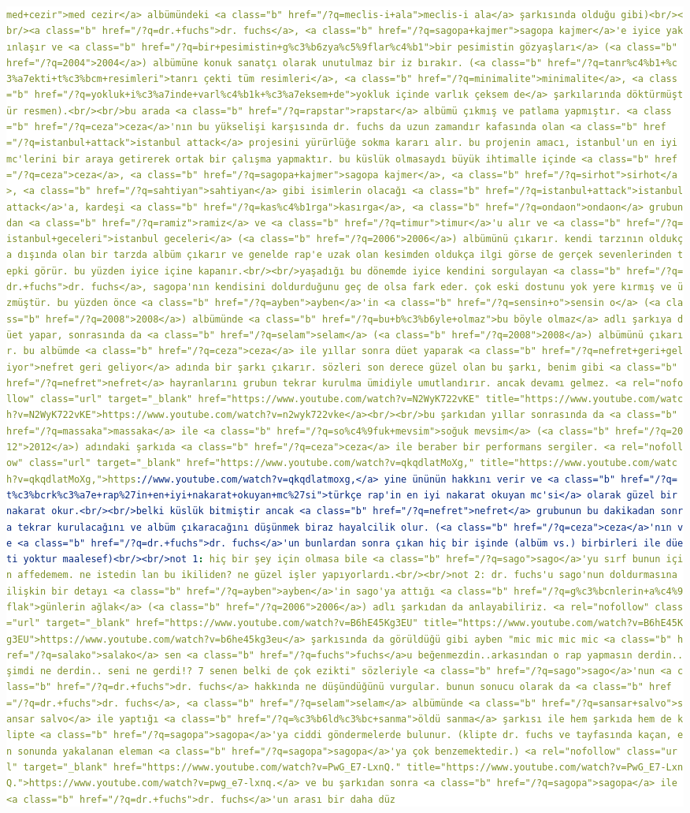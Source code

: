 ```yaml
med+cezir">med cezir</a> albümündeki <a class="b" href="/?q=meclis-i+ala">meclis-i ala</a> şarkısında olduğu gibi)<br/><br/><a class="b" href="/?q=dr.+fuchs">dr. fuchs</a>, <a class="b" href="/?q=sagopa+kajmer">sagopa kajmer</a>'e iyice yakınlaşır ve <a class="b" href="/?q=bir+pesimistin+g%c3%b6zya%c5%9flar%c4%b1">bir pesimistin gözyaşları</a> (<a class="b" href="/?q=2004">2004</a>) albümüne konuk sanatçı olarak unutulmaz bir iz bırakır. (<a class="b" href="/?q=tanr%c4%b1+%c3%a7ekti+t%c3%bcm+resimleri">tanrı çekti tüm resimleri</a>, <a class="b" href="/?q=minimalite">minimalite</a>, <a class="b" href="/?q=yokluk+i%c3%a7inde+varl%c4%b1k+%c3%a7eksem+de">yokluk içinde varlık çeksem de</a> şarkılarında döktürmüştür resmen).<br/><br/>bu arada <a class="b" href="/?q=rapstar">rapstar</a> albümü çıkmış ve patlama yapmıştır. <a class="b" href="/?q=ceza">ceza</a>'nın bu yükselişi karşısında dr. fuchs da uzun zamandır kafasında olan <a class="b" href="/?q=istanbul+attack">istanbul attack</a> projesini yürürlüğe sokma kararı alır. bu projenin amacı, istanbul'un en iyi mc'lerini bir araya getirerek ortak bir çalışma yapmaktır. bu küslük olmasaydı büyük ihtimalle içinde <a class="b" href="/?q=ceza">ceza</a>, <a class="b" href="/?q=sagopa+kajmer">sagopa kajmer</a>, <a class="b" href="/?q=sirhot">sirhot</a>, <a class="b" href="/?q=sahtiyan">sahtiyan</a> gibi isimlerin olacağı <a class="b" href="/?q=istanbul+attack">istanbul attack</a>'a, kardeşi <a class="b" href="/?q=kas%c4%b1rga">kasırga</a>, <a class="b" href="/?q=ondaon">ondaon</a> grubundan <a class="b" href="/?q=ramiz">ramiz</a> ve <a class="b" href="/?q=timur">timur</a>'u alır ve <a class="b" href="/?q=istanbul+geceleri">istanbul geceleri</a> (<a class="b" href="/?q=2006">2006</a>) albümünü çıkarır. kendi tarzının oldukça dışında olan bir tarzda albüm çıkarır ve genelde rap'e uzak olan kesimden oldukça ilgi görse de gerçek sevenlerinden tepki görür. bu yüzden iyice içine kapanır.<br/><br/>yaşadığı bu dönemde iyice kendini sorgulayan <a class="b" href="/?q=dr.+fuchs">dr. fuchs</a>, sagopa'nın kendisini doldurduğunu geç de olsa fark eder. çok eski dostunu yok yere kırmış ve üzmüştür. bu yüzden önce <a class="b" href="/?q=ayben">ayben</a>'in <a class="b" href="/?q=sensin+o">sensin o</a> (<a class="b" href="/?q=2008">2008</a>) albümünde <a class="b" href="/?q=bu+b%c3%b6yle+olmaz">bu böyle olmaz</a> adlı şarkıya düet yapar, sonrasında da <a class="b" href="/?q=selam">selam</a> (<a class="b" href="/?q=2008">2008</a>) albümünü çıkarır. bu albümde <a class="b" href="/?q=ceza">ceza</a> ile yıllar sonra düet yaparak <a class="b" href="/?q=nefret+geri+geliyor">nefret geri geliyor</a> adında bir şarkı çıkarır. sözleri son derece güzel olan bu şarkı, benim gibi <a class="b" href="/?q=nefret">nefret</a> hayranlarını grubun tekrar kurulma ümidiyle umutlandırır. ancak devamı gelmez. <a rel="nofollow" class="url" target="_blank" href="https://www.youtube.com/watch?v=N2WyK722vKE" title="https://www.youtube.com/watch?v=N2WyK722vKE">https://www.youtube.com/watch?v=n2wyk722vke</a><br/><br/>bu şarkıdan yıllar sonrasında da <a class="b" href="/?q=massaka">massaka</a> ile <a class="b" href="/?q=so%c4%9fuk+mevsim">soğuk mevsim</a> (<a class="b" href="/?q=2012">2012</a>) adındaki şarkıda <a class="b" href="/?q=ceza">ceza</a> ile beraber bir performans sergiler. <a rel="nofollow" class="url" target="_blank" href="https://www.youtube.com/watch?v=qkqdlatMoXg," title="https://www.youtube.com/watch?v=qkqdlatMoXg,">https://www.youtube.com/watch?v=qkqdlatmoxg,</a> yine ününün hakkını verir ve <a class="b" href="/?q=t%c3%bcrk%c3%a7e+rap%27in+en+iyi+nakarat+okuyan+mc%27si">türkçe rap'in en iyi nakarat okuyan mc'si</a> olarak güzel bir nakarat okur.<br/><br/>belki küslük bitmiştir ancak <a class="b" href="/?q=nefret">nefret</a> grubunun bu dakikadan sonra tekrar kurulacağını ve albüm çıkaracağını düşünmek biraz hayalcilik olur. (<a class="b" href="/?q=ceza">ceza</a>'nın ve <a class="b" href="/?q=dr.+fuchs">dr. fuchs</a>'un bunlardan sonra çıkan hiç bir işinde (albüm vs.) birbirleri ile düeti yoktur maalesef)<br/><br/>not 1: hiç bir şey için olmasa bile <a class="b" href="/?q=sago">sago</a>'yu sırf bunun için affedemem. ne istedin lan bu ikiliden? ne güzel işler yapıyorlardı.<br/><br/>not 2: dr. fuchs'u sago'nun doldurmasına ilişkin bir detayı <a class="b" href="/?q=ayben">ayben</a>'in sago'ya attığı <a class="b" href="/?q=g%c3%bcnlerin+a%c4%9flak">günlerin ağlak</a> (<a class="b" href="/?q=2006">2006</a>) adlı şarkıdan da anlayabiliriz. <a rel="nofollow" class="url" target="_blank" href="https://www.youtube.com/watch?v=B6hE45Kg3EU" title="https://www.youtube.com/watch?v=B6hE45Kg3EU">https://www.youtube.com/watch?v=b6he45kg3eu</a> şarkısında da görüldüğü gibi ayben "mic mic mic mic <a class="b" href="/?q=salako">salako</a> sen <a class="b" href="/?q=fuchs">fuchs</a>u beğenmezdin..arkasından o rap yapmasın derdin..şimdi ne derdin.. seni ne gerdi!? 7 senen belki de çok ezikti" sözleriyle <a class="b" href="/?q=sago">sago</a>'nun <a class="b" href="/?q=dr.+fuchs">dr. fuchs</a> hakkında ne düşündüğünü vurgular. bunun sonucu olarak da <a class="b" href="/?q=dr.+fuchs">dr. fuchs</a>, <a class="b" href="/?q=selam">selam</a> albümünde <a class="b" href="/?q=sansar+salvo">sansar salvo</a> ile yaptığı <a class="b" href="/?q=%c3%b6ld%c3%bc+sanma">öldü sanma</a> şarkısı ile hem şarkıda hem de klipte <a class="b" href="/?q=sagopa">sagopa</a>'ya ciddi göndermelerde bulunur. (klipte dr. fuchs ve tayfasında kaçan, en sonunda yakalanan eleman <a class="b" href="/?q=sagopa">sagopa</a>'ya çok benzemektedir.) <a rel="nofollow" class="url" target="_blank" href="https://www.youtube.com/watch?v=PwG_E7-LxnQ." title="https://www.youtube.com/watch?v=PwG_E7-LxnQ.">https://www.youtube.com/watch?v=pwg_e7-lxnq.</a> ve bu şarkıdan sonra <a class="b" href="/?q=sagopa">sagopa</a> ile <a class="b" href="/?q=dr.+fuchs">dr. fuchs</a>'un arası bir daha düz
```